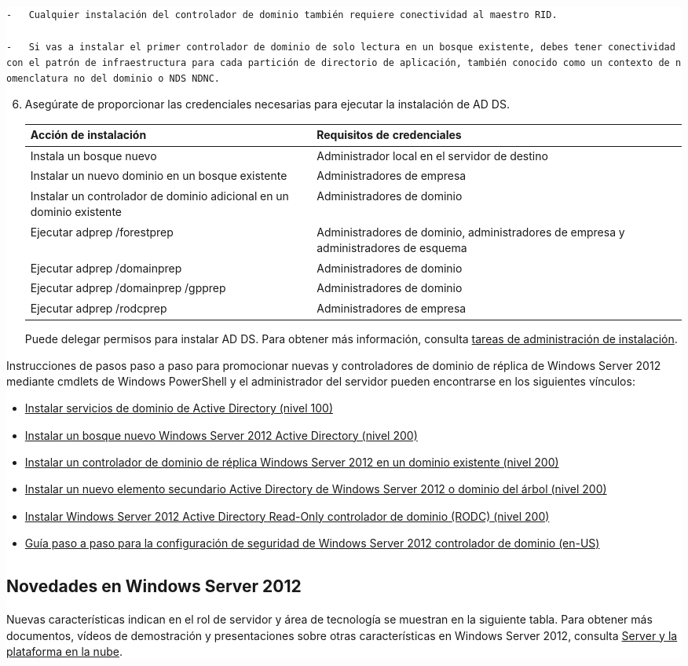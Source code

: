     -   Cualquier instalación del controlador de dominio también requiere conectividad al maestro RID.  
  
    -   Si vas a instalar el primer controlador de dominio de solo lectura en un bosque existente, debes tener conectividad con el patrón de infraestructura para cada partición de directorio de aplicación, también conocido como un contexto de nomenclatura no del dominio o NDS NDNC.  
  
6.  Asegúrate de proporcionar las credenciales necesarias para ejecutar la instalación de AD DS.  
  
    |Acción de instalación|Requisitos de credenciales|  
    |-----------------------|---------------------------|  
    |Instala un bosque nuevo|Administrador local en el servidor de destino|  
    |Instalar un nuevo dominio en un bosque existente|Administradores de empresa|  
    |Instalar un controlador de dominio adicional en un dominio existente|Administradores de dominio|  
    |Ejecutar adprep /forestprep|Administradores de dominio, administradores de empresa y administradores de esquema|  
    |Ejecutar adprep /domainprep|Administradores de dominio|  
    |Ejecutar adprep /domainprep /gpprep|Administradores de dominio|  
    |Ejecutar adprep /rodcprep|Administradores de empresa|  
  
    Puede delegar permisos para instalar AD DS. Para obtener más información, consulta [tareas de administración de instalación](https://technet.microsoft.com/library/cc773327(WS.10).aspx).  
  
Instrucciones de pasos paso a paso para promocionar nuevas y controladores de dominio de réplica de Windows Server 2012 mediante cmdlets de Windows PowerShell y el administrador del servidor pueden encontrarse en los siguientes vínculos:  
  
-   [Instalar servicios de dominio de Active Directory (nivel 100)](https://technet.microsoft.com/library/hh472162.aspx)  
  
-   [Instalar un bosque nuevo Windows Server 2012 Active Directory (nivel 200)](https://technet.microsoft.com/library/jj574166.aspx)  
  
-   [Instalar un controlador de dominio de réplica Windows Server 2012 en un dominio existente (nivel 200)](https://technet.microsoft.com/library/jj574134.aspx)  
  
-   [Instalar un nuevo elemento secundario Active Directory de Windows Server 2012 o dominio del árbol (nivel 200)](https://technet.microsoft.com/library/jj574105.aspx)  
  
-   [Instalar Windows Server 2012 Active Directory Read-Only controlador de dominio (RODC) (nivel 200)](https://technet.microsoft.com/library/jj574152.aspx)  
  
-   [Guía paso a paso para la configuración de seguridad de Windows Server 2012 controlador de dominio (en-US)](https://social.technet.microsoft.com/wiki/contents/articles/12370.step-by-step-guide-for-setting-up-windows-server-2012-domain-controller-en-us.aspx)  
  
## <a name="BKMK_WhatsNewEight"></a>Novedades en Windows Server 2012  
Nuevas características indican en el rol de servidor y área de tecnología se muestran en la siguiente tabla. Para obtener más documentos, vídeos de demostración y presentaciones sobre otras características en Windows Server 2012, consulta [Server y la plataforma en la nube](https://www.microsoft.com/server-cloud/default.aspx).  
  